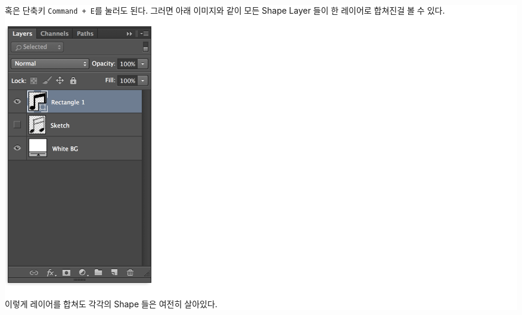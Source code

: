 혹은 단축키 `Command + E`를 눌러도 된다. 그러면 아래 이미지와 같이 모든 Shape Layer 들이 한 레이어로 합쳐진걸 볼 수 있다.

<img src="/images/2014-07-26/merged.png" style="width:246px;">

이렇게 레이어를 합쳐도 각각의 Shape 들은 여전히 살아있다. 
